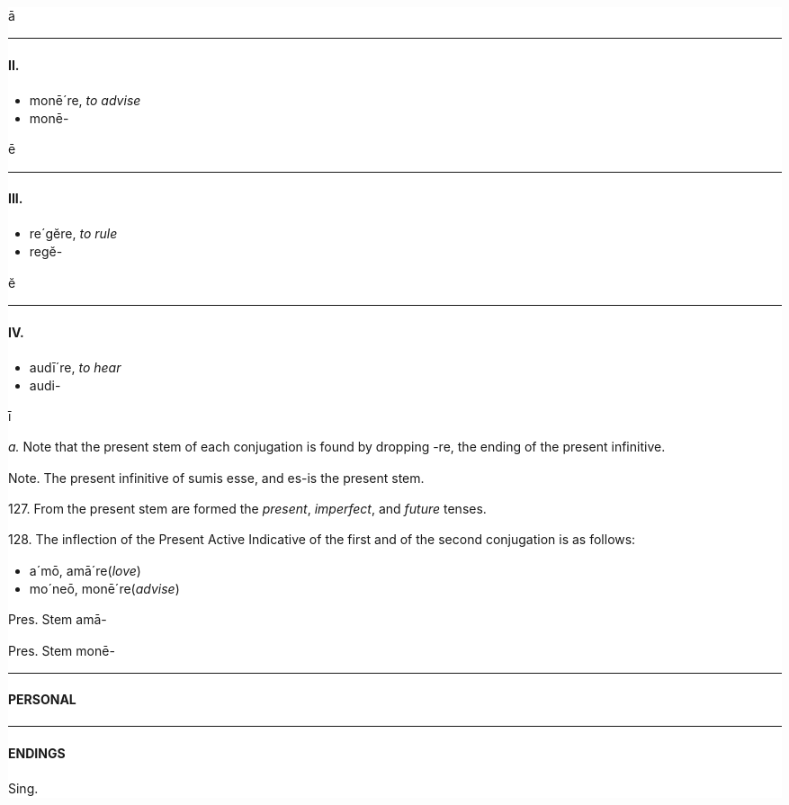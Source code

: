 ā

---

#### II.
- monē´re, _to advise_
- monē-

ē

---

#### III.
- re´gĕre, _to rule_
- regĕ-

ĕ

---

#### IV.
- audī´re, _to hear_
- audi-

ī

_a._ Note that the present stem of each conjugation is found by dropping \-re, the ending of the present infinitive.

Note. The present infinitive of sumis esse, and es-is the present stem.

127\. From the present stem are formed the _present_, _imperfect_, and _future_ tenses.

128\. The inflection of the Present Active Indicative of the first and of the second conjugation is as follows:
- a´mō, amā´re(_love_)
- mo´neō, monē´re(_advise_)

Pres. Stem amā-

Pres. Stem monē-

---

#### PERSONAL  

---

#### ENDINGS

Sing.

